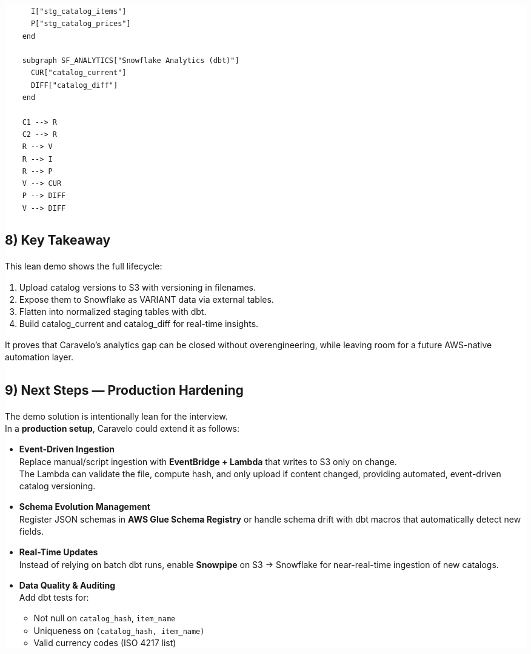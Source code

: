 ```mermaid
      I["stg_catalog_items"]
      P["stg_catalog_prices"]
    end

    subgraph SF_ANALYTICS["Snowflake Analytics (dbt)"]
      CUR["catalog_current"]
      DIFF["catalog_diff"]
    end

    C1 --> R
    C2 --> R
    R --> V
    R --> I
    R --> P
    V --> CUR
    P --> DIFF
    V --> DIFF
```

## 8) Key Takeaway

This lean demo shows the full lifecycle:

1. Upload catalog versions to S3 with versioning in filenames.
2. Expose them to Snowflake as VARIANT data via external tables.
3. Flatten into normalized staging tables with dbt.
4. Build catalog_current and catalog_diff for real-time insights.

It proves that Caravelo’s analytics gap can be closed without overengineering, while leaving room for a future AWS-native automation layer.

## 9) Next Steps — Production Hardening

The demo solution is intentionally lean for the interview.  
In a **production setup**, Caravelo could extend it as follows:

- **Event-Driven Ingestion**  
  Replace manual/script ingestion with **EventBridge + Lambda** that writes to S3 only on change.  
  The Lambda can validate the file, compute hash, and only upload if content changed, providing automated, event-driven catalog versioning.

- **Schema Evolution Management**  
  Register JSON schemas in **AWS Glue Schema Registry** or handle schema drift with dbt macros that automatically detect new fields.

- **Real-Time Updates**  
  Instead of relying on batch dbt runs, enable **Snowpipe** on S3 → Snowflake for near-real-time ingestion of new catalogs.

- **Data Quality & Auditing**  
  Add dbt tests for:  
  - Not null on `catalog_hash`, `item_name`  
  - Uniqueness on `(catalog_hash, item_name)`  
  - Valid currency codes (ISO 4217 list)
